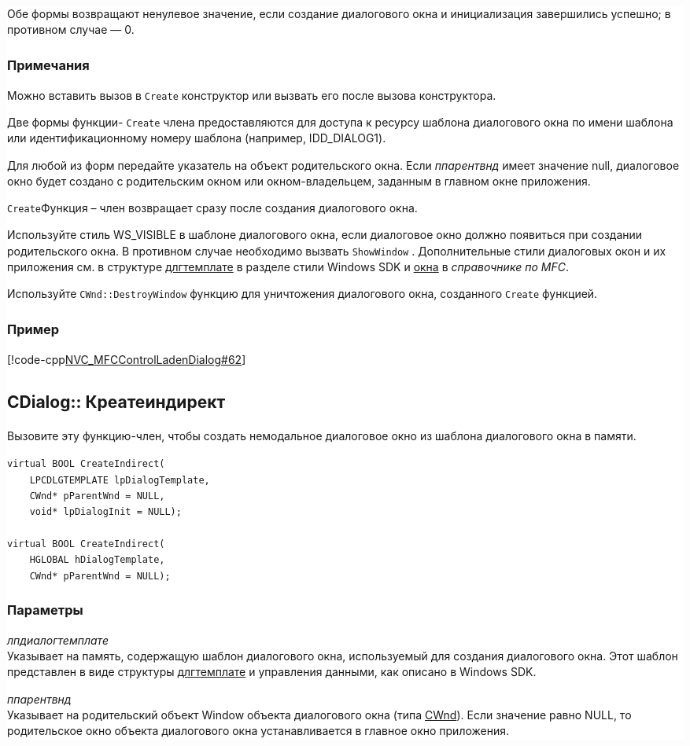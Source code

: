 Обе формы возвращают ненулевое значение, если создание диалогового окна и инициализация завершились успешно; в противном случае — 0.

### <a name="remarks"></a>Примечания

Можно вставить вызов в `Create` конструктор или вызвать его после вызова конструктора.

Две формы функции- `Create` члена предоставляются для доступа к ресурсу шаблона диалогового окна по имени шаблона или идентификационному номеру шаблона (например, IDD_DIALOG1).

Для любой из форм передайте указатель на объект родительского окна. Если *ппарентвнд* имеет значение null, диалоговое окно будет создано с родительским окном или окном-владельцем, заданным в главном окне приложения.

`Create`Функция – член возвращает сразу после создания диалогового окна.

Используйте стиль WS_VISIBLE в шаблоне диалогового окна, если диалоговое окно должно появиться при создании родительского окна. В противном случае необходимо вызвать `ShowWindow` . Дополнительные стили диалоговых окон и их приложения см. в структуре [длгтемплате](/windows/win32/api/winuser/ns-winuser-dlgtemplate) в разделе стили Windows SDK и [окна](../../mfc/reference/styles-used-by-mfc.md#window-styles) в *справочнике по MFC*.

Используйте `CWnd::DestroyWindow` функцию для уничтожения диалогового окна, созданного `Create` функцией.

### <a name="example"></a>Пример

[!code-cpp[NVC_MFCControlLadenDialog#62](../../mfc/codesnippet/cpp/cdialog-class_1.cpp)]

## <a name="cdialogcreateindirect"></a><a name="createindirect"></a>CDialog:: Креатеиндирект

Вызовите эту функцию-член, чтобы создать немодальное диалоговое окно из шаблона диалогового окна в памяти.

```
virtual BOOL CreateIndirect(
    LPCDLGTEMPLATE lpDialogTemplate,
    CWnd* pParentWnd = NULL,
    void* lpDialogInit = NULL);

virtual BOOL CreateIndirect(
    HGLOBAL hDialogTemplate,
    CWnd* pParentWnd = NULL);
```

### <a name="parameters"></a>Параметры

*лпдиалогтемплате*<br/>
Указывает на память, содержащую шаблон диалогового окна, используемый для создания диалогового окна. Этот шаблон представлен в виде структуры [длгтемплате](/windows/win32/api/winuser/ns-winuser-dlgtemplate) и управления данными, как описано в Windows SDK.

*ппарентвнд*<br/>
Указывает на родительский объект Window объекта диалогового окна (типа [CWnd](../../mfc/reference/cwnd-class.md)). Если значение равно NULL, то родительское окно объекта диалогового окна устанавливается в главное окно приложения.
